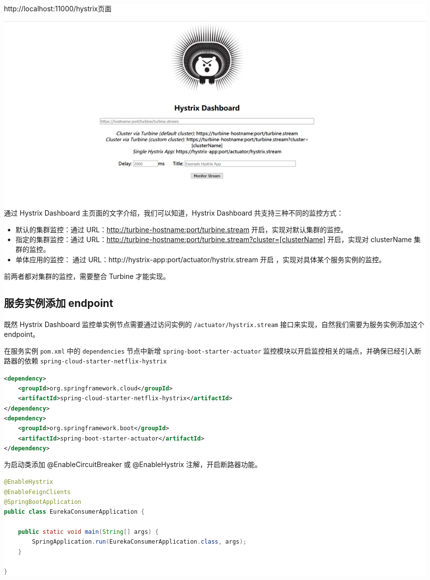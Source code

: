 http://localhost:11000/hystrix页面

![1593224059892](assets/1593224059892.png)

通过 Hystrix Dashboard 主页面的文字介绍，我们可以知道，Hystrix Dashboard 共支持三种不同的监控方式：

- 默认的集群监控：通过 URL：<http://turbine-hostname:port/turbine.stream> 开启，实现对默认集群的监控。
- 指定的集群监控：通过 URL：<http://turbine-hostname:port/turbine.stream?cluster=[clusterName]> 开启，实现对 clusterName 集群的监控。
- 单体应用的监控： 通过 URL：http://hystrix-app:port/actuator/hystrix.stream 开启 ，实现对具体某个服务实例的监控。

前两者都对集群的监控，需要整合 Turbine 才能实现。

## 服务实例添加 endpoint

既然 Hystrix Dashboard 监控单实例节点需要通过访问实例的 `/actuator/hystrix.stream` 接口来实现，自然我们需要为服务实例添加这个 endpoint。

在服务实例 `pom.xml` 中的 `dependencies` 节点中新增 `spring-boot-starter-actuator` 监控模块以开启监控相关的端点，并确保已经引入断路器的依赖 `spring-cloud-starter-netflix-hystrix`

```xml
<dependency>
    <groupId>org.springframework.cloud</groupId>
    <artifactId>spring-cloud-starter-netflix-hystrix</artifactId>
</dependency>
<dependency>
    <groupId>org.springframework.boot</groupId>
    <artifactId>spring-boot-starter-actuator</artifactId>
</dependency>
```
为启动类添加 @EnableCircuitBreaker 或 @EnableHystrix 注解，开启断路器功能。
```java
@EnableHystrix
@EnableFeignClients
@SpringBootApplication
public class EurekaConsumerApplication {

    public static void main(String[] args) {
        SpringApplication.run(EurekaConsumerApplication.class, args);
    }

}
```
